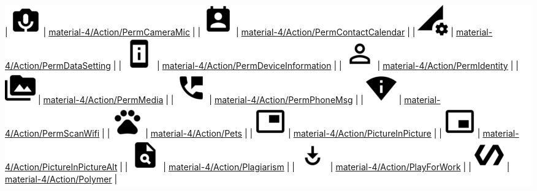 | ![illustration of material-4/Action/PermCameraMic](../../material-4/Action/PermCameraMic.png) | [material-4/Action/PermCameraMic](../../material-4/Action/PermCameraMic.md) |
| ![illustration of material-4/Action/PermContactCalendar](../../material-4/Action/PermContactCalendar.png) | [material-4/Action/PermContactCalendar](../../material-4/Action/PermContactCalendar.md) |
| ![illustration of material-4/Action/PermDataSetting](../../material-4/Action/PermDataSetting.png) | [material-4/Action/PermDataSetting](../../material-4/Action/PermDataSetting.md) |
| ![illustration of material-4/Action/PermDeviceInformation](../../material-4/Action/PermDeviceInformation.png) | [material-4/Action/PermDeviceInformation](../../material-4/Action/PermDeviceInformation.md) |
| ![illustration of material-4/Action/PermIdentity](../../material-4/Action/PermIdentity.png) | [material-4/Action/PermIdentity](../../material-4/Action/PermIdentity.md) |
| ![illustration of material-4/Action/PermMedia](../../material-4/Action/PermMedia.png) | [material-4/Action/PermMedia](../../material-4/Action/PermMedia.md) |
| ![illustration of material-4/Action/PermPhoneMsg](../../material-4/Action/PermPhoneMsg.png) | [material-4/Action/PermPhoneMsg](../../material-4/Action/PermPhoneMsg.md) |
| ![illustration of material-4/Action/PermScanWifi](../../material-4/Action/PermScanWifi.png) | [material-4/Action/PermScanWifi](../../material-4/Action/PermScanWifi.md) |
| ![illustration of material-4/Action/Pets](../../material-4/Action/Pets.png) | [material-4/Action/Pets](../../material-4/Action/Pets.md) |
| ![illustration of material-4/Action/PictureInPicture](../../material-4/Action/PictureInPicture.png) | [material-4/Action/PictureInPicture](../../material-4/Action/PictureInPicture.md) |
| ![illustration of material-4/Action/PictureInPictureAlt](../../material-4/Action/PictureInPictureAlt.png) | [material-4/Action/PictureInPictureAlt](../../material-4/Action/PictureInPictureAlt.md) |
| ![illustration of material-4/Action/Plagiarism](../../material-4/Action/Plagiarism.png) | [material-4/Action/Plagiarism](../../material-4/Action/Plagiarism.md) |
| ![illustration of material-4/Action/PlayForWork](../../material-4/Action/PlayForWork.png) | [material-4/Action/PlayForWork](../../material-4/Action/PlayForWork.md) |
| ![illustration of material-4/Action/Polymer](../../material-4/Action/Polymer.png) | [material-4/Action/Polymer](../../material-4/Action/Polymer.md) |